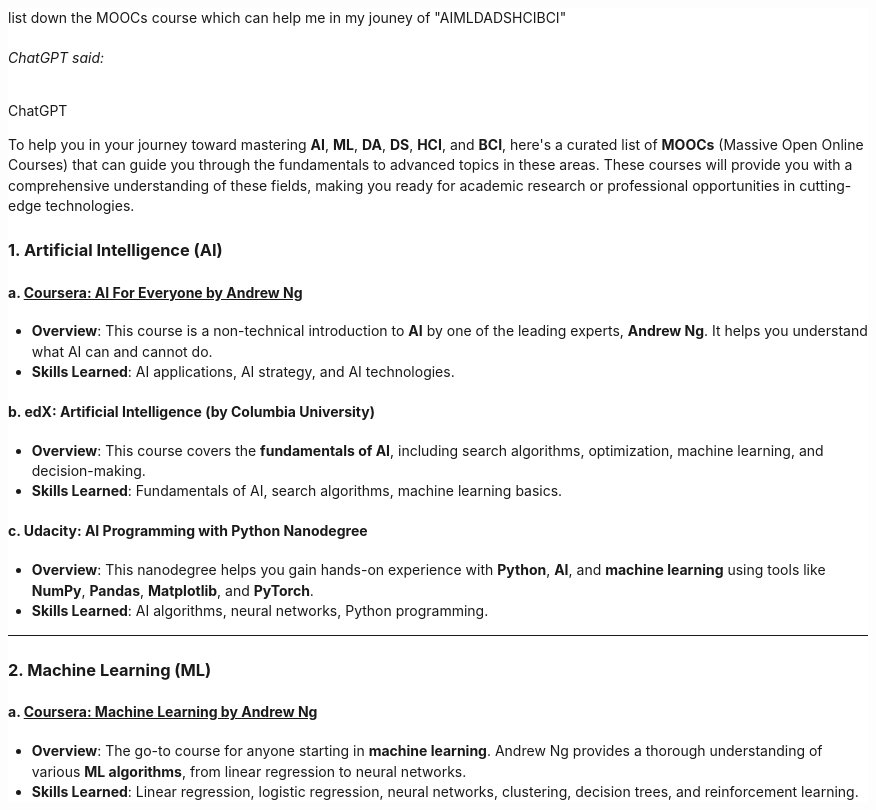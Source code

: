 

















list down the MOOCs course which can help me in my jouney of "AIMLDADSHCIBCI"

###### ChatGPT said:

ChatGPT

To help you in your journey toward mastering **AI**, **ML**, **DA**, **DS**, **HCI**, and **BCI**, here's a curated list of **MOOCs** (Massive Open Online Courses) that can guide you through the fundamentals to advanced topics in these areas. These courses will provide you with a comprehensive understanding of these fields, making you ready for academic research or professional opportunities in cutting-edge technologies.

### **1. Artificial Intelligence (AI)**

#### **a. [Coursera: AI For Everyone by Andrew Ng](https://www.coursera.org/learn/ai-for-everyone)**

- **Overview**: This course is a non-technical introduction to **AI** by one of the leading experts, **Andrew Ng**. It helps you understand what AI can and cannot do.
- **Skills Learned**: AI applications, AI strategy, and AI technologies.

#### **b. edX: Artificial Intelligence (by Columbia University)**

- **Overview**: This course covers the **fundamentals of AI**, including search algorithms, optimization, machine learning, and decision-making.
- **Skills Learned**: Fundamentals of AI, search algorithms, machine learning basics.

#### **c. Udacity: AI Programming with Python Nanodegree**

- **Overview**: This nanodegree helps you gain hands-on experience with **Python**, **AI**, and **machine learning** using tools like **NumPy**, **Pandas**, **Matplotlib**, and **PyTorch**.
- **Skills Learned**: AI algorithms, neural networks, Python programming.

---

### **2. Machine Learning (ML)**

#### **a. [Coursera: Machine Learning by Andrew Ng](https://www.coursera.org/learn/machine-learning)**

- **Overview**: The go-to course for anyone starting in **machine learning**. Andrew Ng provides a thorough understanding of various **ML algorithms**, from linear regression to neural networks.
- **Skills Learned**: Linear regression, logistic regression, neural networks, clustering, decision trees, and reinforcement learning.
